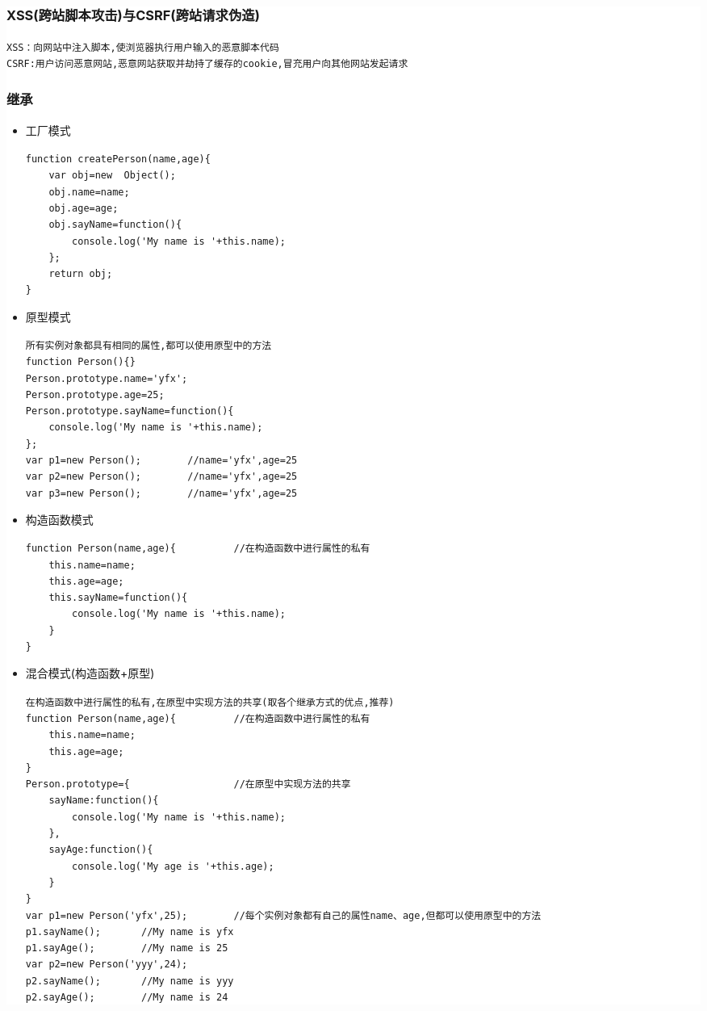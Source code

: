 ###	XSS(跨站脚本攻击)与CSRF(跨站请求伪造)
	XSS：向网站中注入脚本,使浏览器执行用户输入的恶意脚本代码
	CSRF:用户访问恶意网站,恶意网站获取并劫持了缓存的cookie,冒充用户向其他网站发起请求

### 继承
* 	工厂模式
	```
	function createPerson(name,age){
		var obj=new  Object();
		obj.name=name;
		obj.age=age;
		obj.sayName=function(){
			console.log('My name is '+this.name);
		};
		return obj;
	}
	```
*	原型模式
	```
	所有实例对象都具有相同的属性,都可以使用原型中的方法
	function Person(){}
	Person.prototype.name='yfx';
	Person.prototype.age=25;
	Person.prototype.sayName=function(){
		console.log('My name is '+this.name);
	};
	var p1=new Person();		//name='yfx',age=25
	var p2=new Person();		//name='yfx',age=25
	var p3=new Person();		//name='yfx',age=25
	```
* 	构造函数模式
	```
	function Person(name,age){			//在构造函数中进行属性的私有
		this.name=name;
		this.age=age;
		this.sayName=function(){
			console.log('My name is '+this.name);
		}
	}
	```
*	混合模式(构造函数+原型)
	```
	在构造函数中进行属性的私有,在原型中实现方法的共享(取各个继承方式的优点,推荐)
	function Person(name,age){			//在构造函数中进行属性的私有
		this.name=name;
		this.age=age;
	}
	Person.prototype={					//在原型中实现方法的共享
		sayName:function(){
			console.log('My name is '+this.name);
		},
		sayAge:function(){		
			console.log('My age is '+this.age);
		}
	}		
	var p1=new Person('yfx',25);		//每个实例对象都有自己的属性name、age,但都可以使用原型中的方法
	p1.sayName();		//My name is yfx
	p1.sayAge();		//My name is 25
	var p2=new Person('yyy',24);
	p2.sayName();		//My name is yyy
	p2.sayAge();		//My name is 24
	```
